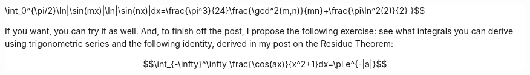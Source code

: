 \int_0^{\pi/2}\ln|\sin(mx)|\ln|\sin(nx)|dx=\frac{\pi^3}{24}\frac{\gcd^2(m,n)}{mn}+\frac{\pi\ln^2(2)}{2}
}$$

If you want, you can try it as well. And, to finish off the post, I propose the following exercise: see what integrals you can derive using trigonometric series and the following identity, derived in my post on the Residue Theorem:

$$\int_{-\infty}^\infty \frac{\cos(ax)}{x^2+1}dx=\pi e^{-|a|}$$






